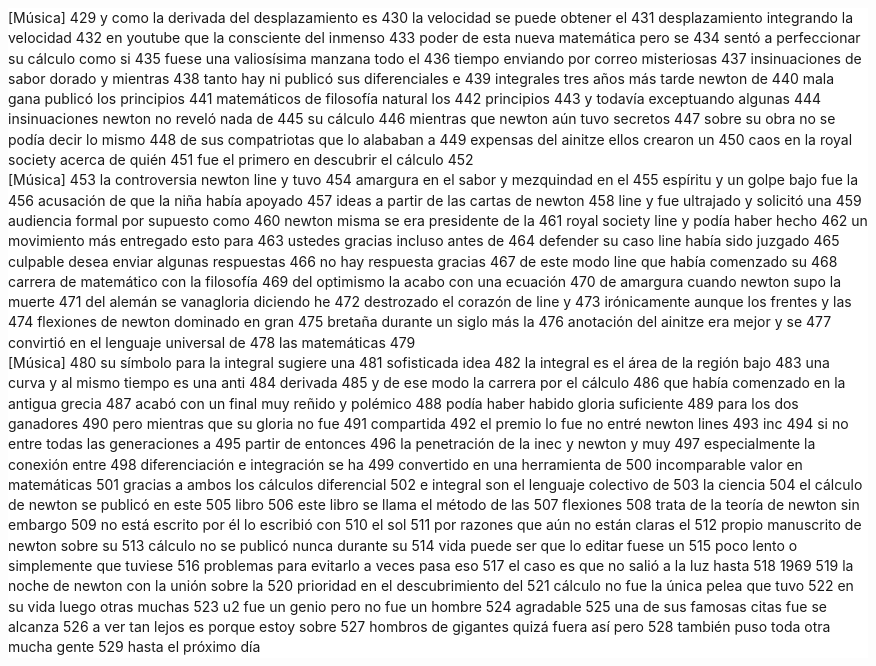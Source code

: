  [Música]
 429  y como la derivada del desplazamiento es  430  la velocidad se puede obtener el  431  desplazamiento integrando la velocidad  432  en youtube que la consciente del inmenso  433  poder de esta nueva matemática pero se  434  sentó a perfeccionar su cálculo como si  435  fuese una valiosísima manzana todo el  436  tiempo enviando por correo misteriosas  437  insinuaciones de sabor dorado y mientras  438  tanto hay ni publicó sus diferenciales e  439  integrales tres años más tarde newton de  440  mala gana publicó los principios  441  matemáticos de filosofía natural los  442  principios  443  y todavía exceptuando algunas  444  insinuaciones newton no reveló nada de  445  su cálculo  446  mientras que newton aún tuvo secretos  447  sobre su obra no se podía decir lo mismo  448  de sus compatriotas que lo alababan a  449  expensas del ainitze ellos crearon un  450  caos en la royal society acerca de quién  451  fue el primero en descubrir el cálculo  452  
 [Música]
 453  la controversia newton line y tuvo  454  amargura en el sabor y mezquindad en el  455  espíritu y un golpe bajo fue la  456  acusación de que la niña había apoyado  457  ideas a partir de las cartas de newton  458  line y fue ultrajado y solicitó una  459  audiencia formal por supuesto como  460  newton misma se era presidente de la  461  royal society line y podía haber hecho  462  un movimiento más entregado esto para  463  ustedes gracias incluso antes de  464  defender su caso line había sido juzgado  465  culpable desea enviar algunas respuestas  466  no hay respuesta gracias  467  de este modo line que había comenzado su  468  carrera de matemático con la filosofía  469  del optimismo la acabo con una ecuación  470  de amargura cuando newton supo la muerte  471  del alemán se vanagloria diciendo he  472  destrozado el corazón de line y  473  irónicamente aunque los frentes y las  474  flexiones de newton dominado en gran  475  bretaña durante un siglo más la  476  anotación del ainitze era mejor y se  477  convirtió en el lenguaje universal de  478  las matemáticas  479  
 [Música]
 480  su símbolo para la integral sugiere una  481  sofisticada idea  482  la integral es el área de la región bajo  483  una curva y al mismo tiempo es una anti  484  derivada  485  y de ese modo la carrera por el cálculo  486  que había comenzado en la antigua grecia  487  acabó con un final muy reñido y polémico  488  podía haber habido gloria suficiente  489  para los dos ganadores  490  pero mientras que su gloria no fue  491  compartida  492  el premio lo fue no entré newton lines  493  inc  494  si no entre todas las generaciones a  495  partir de entonces  496  la penetración de la inec y newton y muy  497  especialmente la conexión entre  498  diferenciación e integración se ha  499  convertido en una herramienta de  500  incomparable valor en matemáticas  501  gracias a ambos los cálculos diferencial  502  e integral son el lenguaje colectivo de  503  la ciencia  504  el cálculo de newton se publicó en este  505  libro  506  este libro se llama el método de las  507  flexiones  508  trata de la teoría de newton sin embargo  509  no está escrito por él lo escribió con  510  el sol  511  por razones que aún no están claras el  512  propio manuscrito de newton sobre su  513  cálculo no se publicó nunca durante su  514  vida puede ser que lo editar fuese un  515  poco lento o simplemente que tuviese  516  problemas para evitarlo a veces pasa eso  517  el caso es que no salió a la luz hasta  518  1969  519  la noche de newton con la unión sobre la  520  prioridad en el descubrimiento del  521  cálculo no fue la única pelea que tuvo  522  en su vida luego otras muchas  523  u2 fue un genio pero no fue un hombre  524  agradable  525  una de sus famosas citas fue se alcanza  526  a ver tan lejos es porque estoy sobre  527  hombros de gigantes quizá fuera así pero  528  también puso toda otra mucha gente  529  hasta el próximo día  